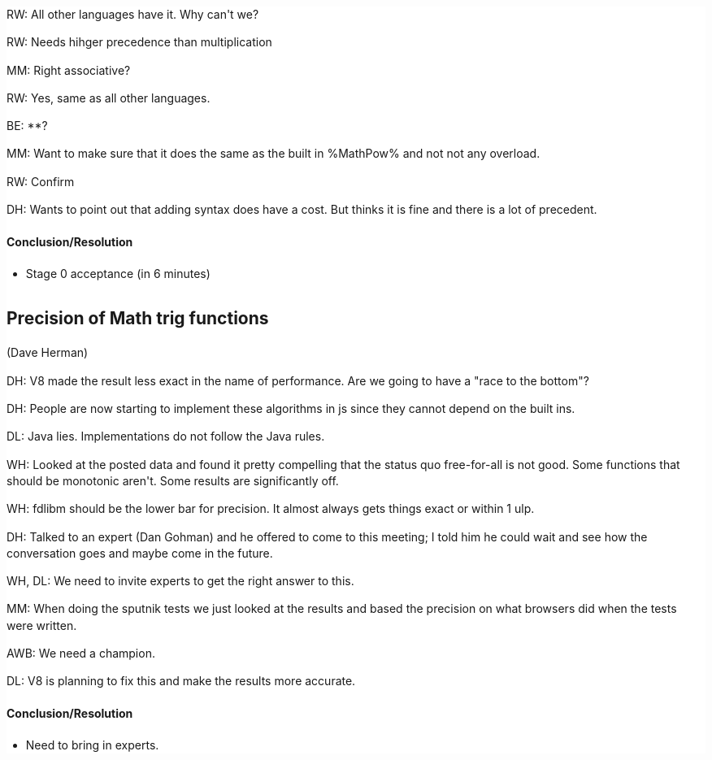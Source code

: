 RW: All other languages have it. Why can't we?

RW: Needs hihger precedence than multiplication

MM: Right associative?

RW: Yes, same as all other languages.

BE: **?

MM: Want to make sure that it does the same as the built in %MathPow% and not not any overload.

RW: Confirm

DH: Wants to point out that adding syntax does have a cost. But thinks it is fine and there is a lot of precedent.

#### Conclusion/Resolution

- Stage 0 acceptance (in 6 minutes)


## Precision of Math trig functions

(Dave Herman)

DH: V8 made the result less exact in the name of performance. Are we going to have a "race to the bottom"?

DH: People are now starting to implement these algorithms in js since they cannot depend on the built ins.

DL: Java lies. Implementations do not follow the Java rules.

WH: Looked at the posted data and found it pretty compelling that the status quo free-for-all is not good. Some functions that should be monotonic aren't. Some results are significantly off.

WH: fdlibm should be the lower bar for precision. It almost always gets things exact or within 1 ulp.

DH: Talked to an expert (Dan Gohman) and he offered to come to this meeting; I told him he could wait and see how the conversation goes and maybe come in the future.

WH, DL: We need to invite experts to get the right answer to this.

MM: When doing the sputnik tests we just looked at the results and based the precision on what browsers did when the tests were written.

AWB: We need a champion.

DL: V8 is planning to fix this and make the results more accurate.

#### Conclusion/Resolution

- Need to bring in experts.

